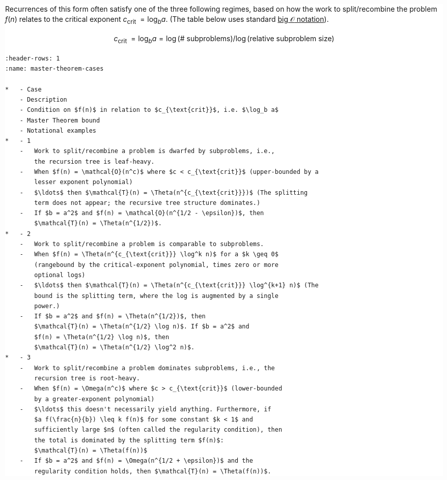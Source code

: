 Recurrences of this form often satisfy one of the three following regimes, based
on how the work to split/recombine the problem $f(n)$ relates to the critical
exponent $c_{\text {crit }}=\log _b a$. (The table below uses standard
[big $\mathcal{O}$ notation](https://en.wikipedia.org/wiki/Big_O_notation)).

$$
c_{\text {crit }}=\log_b a=\log (\text{# subproblems} ) / \log (\text{relative subproblem size})
$$

```{list-table} Master Theorem Cases
:header-rows: 1
:name: master-theorem-cases

*   - Case
    - Description
    - Condition on $f(n)$ in relation to $c_{\text{crit}}$, i.e. $\log_b a$
    - Master Theorem bound
    - Notational examples
*   - 1
    -   Work to split/recombine a problem is dwarfed by subproblems, i.e.,
        the recursion tree is leaf-heavy.
    -   When $f(n) = \mathcal{O}(n^c)$ where $c < c_{\text{crit}}$ (upper-bounded by a
        lesser exponent polynomial)
    -   $\ldots$ then $\mathcal{T}(n) = \Theta(n^{c_{\text{crit}}})$ (The splitting
        term does not appear; the recursive tree structure dominates.)
    -   If $b = a^2$ and $f(n) = \mathcal{O}(n^{1/2 - \epsilon})$, then
        $\mathcal{T}(n) = \Theta(n^{1/2})$.
*   - 2
    -   Work to split/recombine a problem is comparable to subproblems.
    -   When $f(n) = \Theta(n^{c_{\text{crit}}} \log^k n)$ for a $k \geq 0$
        (rangebound by the critical-exponent polynomial, times zero or more
        optional logs)
    -   $\ldots$ then $\mathcal{T}(n) = \Theta(n^{c_{\text{crit}}} \log^{k+1} n)$ (The
        bound is the splitting term, where the log is augmented by a single
        power.)
    -   If $b = a^2$ and $f(n) = \Theta(n^{1/2})$, then
        $\mathcal{T}(n) = \Theta(n^{1/2} \log n)$. If $b = a^2$ and
        $f(n) = \Theta(n^{1/2} \log n)$, then
        $\mathcal{T}(n) = \Theta(n^{1/2} \log^2 n)$.
*   - 3
    -   Work to split/recombine a problem dominates subproblems, i.e., the
        recursion tree is root-heavy.
    -   When $f(n) = \Omega(n^c)$ where $c > c_{\text{crit}}$ (lower-bounded
        by a greater-exponent polynomial)
    -   $\ldots$ this doesn't necessarily yield anything. Furthermore, if
        $a f(\frac{n}{b}) \leq k f(n)$ for some constant $k < 1$ and
        sufficiently large $n$ (often called the regularity condition), then
        the total is dominated by the splitting term $f(n)$:
        $\mathcal{T}(n) = \Theta(f(n))$
    -   If $b = a^2$ and $f(n) = \Omega(n^{1/2 + \epsilon})$ and the
        regularity condition holds, then $\mathcal{T}(n) = \Theta(f(n))$.
```
